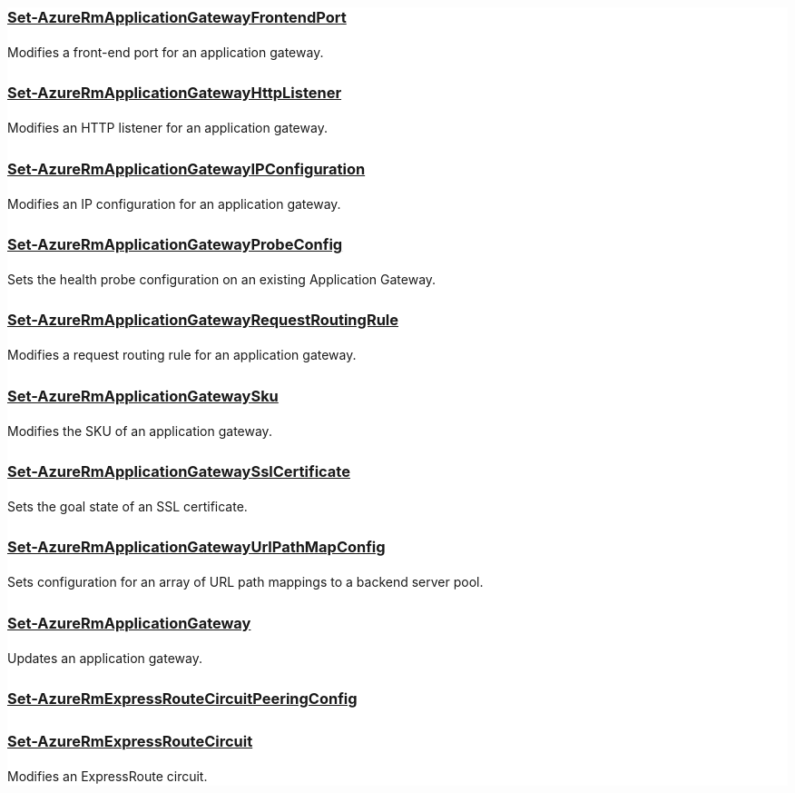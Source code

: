 
### [Set-AzureRmApplicationGatewayFrontendPort](.\Set-AzureRmApplicationGatewayFrontendPort.md)
Modifies a front-end port for an application gateway.


### [Set-AzureRmApplicationGatewayHttpListener](.\Set-AzureRmApplicationGatewayHttpListener.md)
Modifies an HTTP listener for an application gateway.


### [Set-AzureRmApplicationGatewayIPConfiguration](.\Set-AzureRmApplicationGatewayIPConfiguration.md)
Modifies an IP configuration for an application gateway.


### [Set-AzureRmApplicationGatewayProbeConfig](.\Set-AzureRmApplicationGatewayProbeConfig.md)
Sets the health probe configuration on an existing Application Gateway.


### [Set-AzureRmApplicationGatewayRequestRoutingRule](.\Set-AzureRmApplicationGatewayRequestRoutingRule.md)
Modifies a request routing rule for an application gateway.


### [Set-AzureRmApplicationGatewaySku](.\Set-AzureRmApplicationGatewaySku.md)
Modifies the SKU of an application gateway.


### [Set-AzureRmApplicationGatewaySslCertificate](.\Set-AzureRmApplicationGatewaySslCertificate.md)
Sets the goal state of an SSL certificate.

### [Set-AzureRmApplicationGatewayUrlPathMapConfig](.\Set-AzureRmApplicationGatewayUrlPathMapConfig.md)
Sets configuration for an array of URL path mappings to a backend server pool.

### [Set-AzureRmApplicationGateway](.\Set-AzureRmApplicationGateway.md)
Updates an application gateway.


### [Set-AzureRmExpressRouteCircuitPeeringConfig](.\Set-AzureRmExpressRouteCircuitPeeringConfig.md)



### [Set-AzureRmExpressRouteCircuit](.\Set-AzureRmExpressRouteCircuit.md)
Modifies an ExpressRoute circuit.
